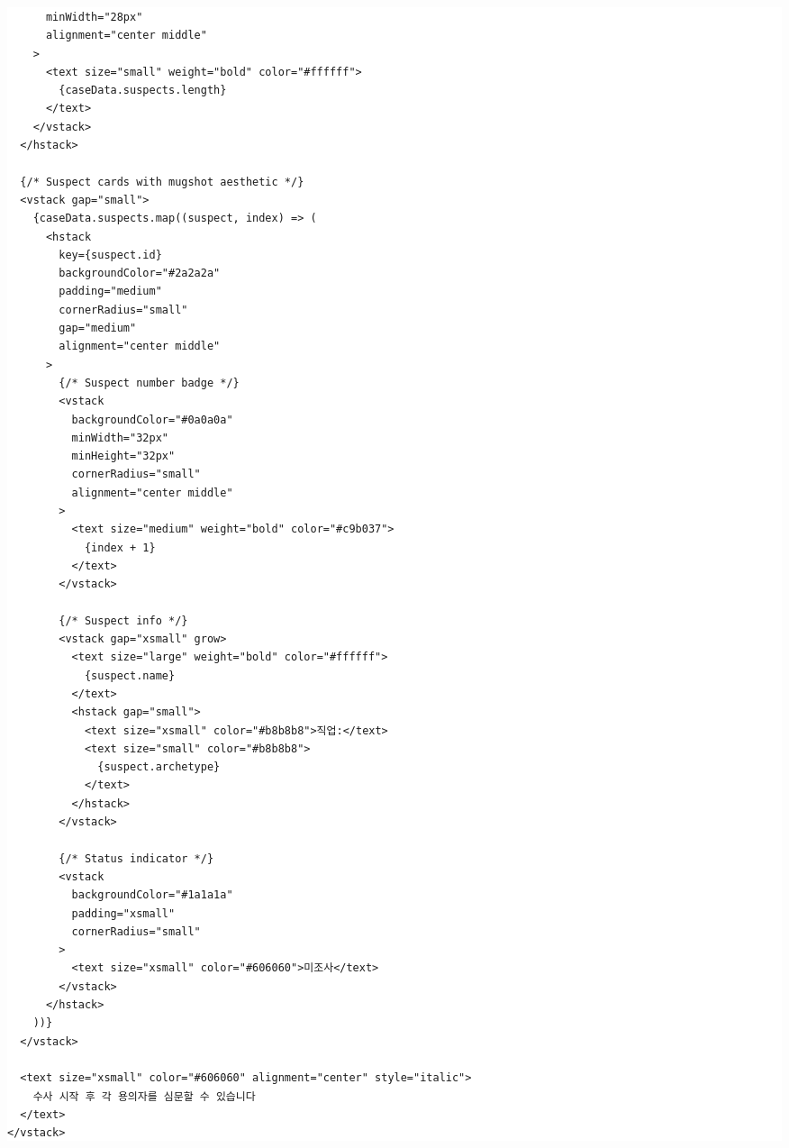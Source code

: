 ```tsx
      minWidth="28px"
      alignment="center middle"
    >
      <text size="small" weight="bold" color="#ffffff">
        {caseData.suspects.length}
      </text>
    </vstack>
  </hstack>

  {/* Suspect cards with mugshot aesthetic */}
  <vstack gap="small">
    {caseData.suspects.map((suspect, index) => (
      <hstack
        key={suspect.id}
        backgroundColor="#2a2a2a"
        padding="medium"
        cornerRadius="small"
        gap="medium"
        alignment="center middle"
      >
        {/* Suspect number badge */}
        <vstack
          backgroundColor="#0a0a0a"
          minWidth="32px"
          minHeight="32px"
          cornerRadius="small"
          alignment="center middle"
        >
          <text size="medium" weight="bold" color="#c9b037">
            {index + 1}
          </text>
        </vstack>

        {/* Suspect info */}
        <vstack gap="xsmall" grow>
          <text size="large" weight="bold" color="#ffffff">
            {suspect.name}
          </text>
          <hstack gap="small">
            <text size="xsmall" color="#b8b8b8">직업:</text>
            <text size="small" color="#b8b8b8">
              {suspect.archetype}
            </text>
          </hstack>
        </vstack>

        {/* Status indicator */}
        <vstack
          backgroundColor="#1a1a1a"
          padding="xsmall"
          cornerRadius="small"
        >
          <text size="xsmall" color="#606060">미조사</text>
        </vstack>
      </hstack>
    ))}
  </vstack>

  <text size="xsmall" color="#606060" alignment="center" style="italic">
    수사 시작 후 각 용의자를 심문할 수 있습니다
  </text>
</vstack>
```
